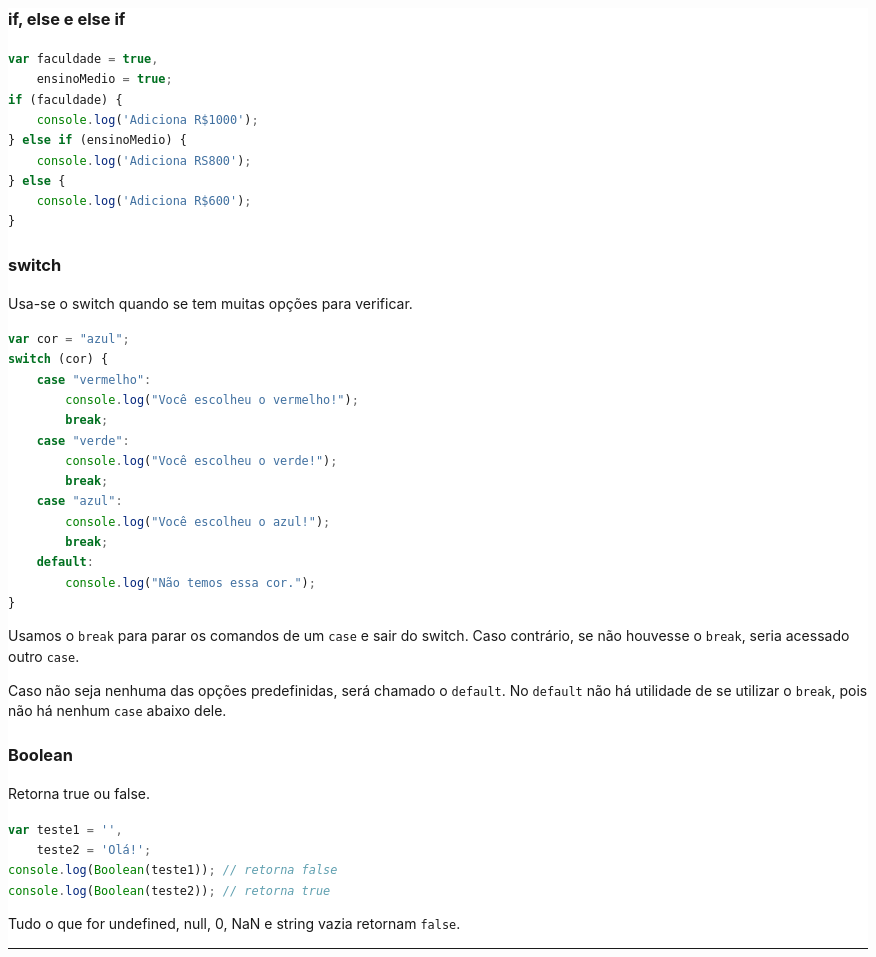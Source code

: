 ### if, else e else if
```Javascript
var faculdade = true,
	ensinoMedio = true;
if (faculdade) {
	console.log('Adiciona R$1000');
} else if (ensinoMedio) {
	console.log('Adiciona RS800');
} else {
	console.log('Adiciona R$600');
}
```


### switch
Usa-se o switch quando se tem muitas opções para verificar.
```Javascript
var cor = "azul";
switch (cor) {
	case "vermelho":
		console.log("Você escolheu o vermelho!");
		break;
	case "verde":
		console.log("Você escolheu o verde!");
		break;
	case "azul":
		console.log("Você escolheu o azul!");
		break;
	default:
		console.log("Não temos essa cor.");
}
```

Usamos o ```break``` para parar os comandos de um ```case``` e sair do switch. Caso contrário, se não houvesse o ```break```, seria acessado outro ```case```.

Caso não seja nenhuma das opções predefinidas, será chamado o ```default```. No ```default``` não há utilidade de se utilizar o ```break```, pois não há nenhum ```case``` abaixo dele.


### Boolean
Retorna true ou false.

```Javascript
var teste1 = '',
	teste2 = 'Olá!';
console.log(Boolean(teste1)); // retorna false
console.log(Boolean(teste2)); // retorna true
```

Tudo o que for undefined, null, 0, NaN e string vazia retornam ```false```.



***
